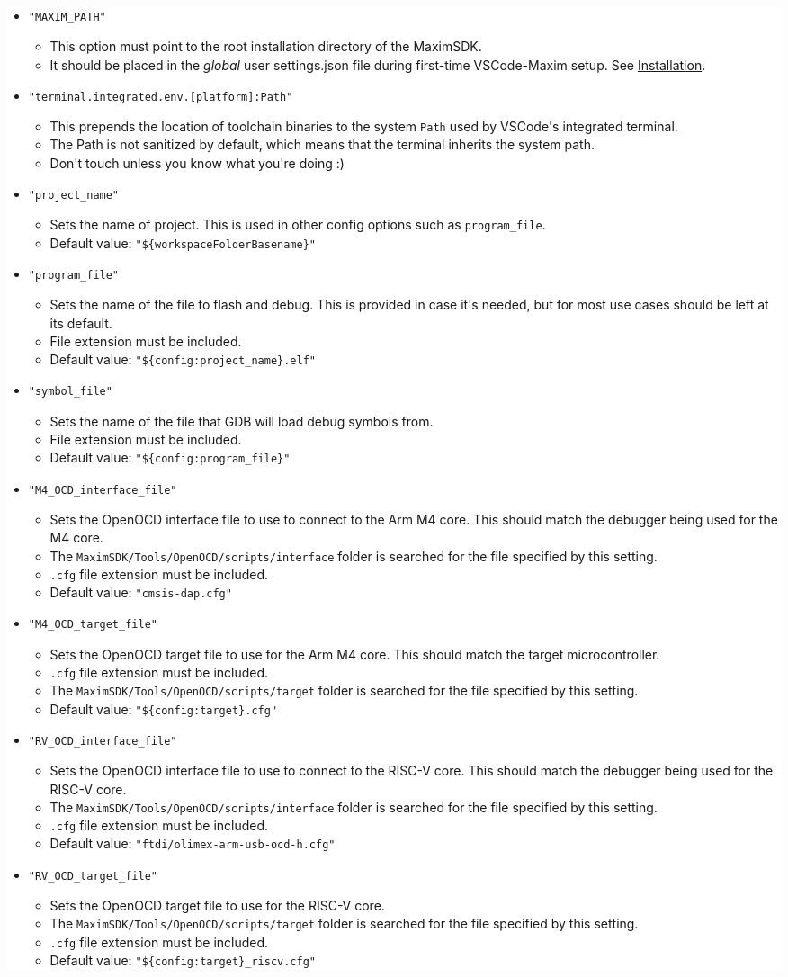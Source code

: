 * `"MAXIM_PATH"`
  * This option must point to the root installation directory of the MaximSDK.  
  * It should be placed in the _global_ user settings.json file during first-time VSCode-Maxim setup.  See [Installation](#installation).

* `"terminal.integrated.env.[platform]:Path"`
  * This prepends the location of toolchain binaries to the system `Path` used by VSCode's integrated terminal.
  * The Path is not sanitized by default, which means that the terminal inherits the system path.
  * Don't touch unless you know what you're doing :)

* `"project_name"`
  * Sets the name of project.  This is used in other config options such as `program_file`.
  * Default value: `"${workspaceFolderBasename}"`

* `"program_file"`
  * Sets the name of the file to flash and debug.  This is provided in case it's needed, but for most use cases should be left at its default.  
  * File extension must be included.
  * Default value: `"${config:project_name}.elf"`

* `"symbol_file"`
  * Sets the name of the file that GDB will load debug symbols from.
  * File extension must be included.
  * Default value: `"${config:program_file}"`

* `"M4_OCD_interface_file"`
  * Sets the OpenOCD interface file to use to connect to the Arm M4 core.  This should match the debugger being used for the M4 core.
  * The `MaximSDK/Tools/OpenOCD/scripts/interface` folder is searched for the file specified by this setting.
  * `.cfg` file extension must be included.
  * Default value: `"cmsis-dap.cfg"`

* `"M4_OCD_target_file"`
  * Sets the OpenOCD target file to use for the Arm M4 core.  This should match the target microcontroller.
  * `.cfg` file extension must be included.
  * The `MaximSDK/Tools/OpenOCD/scripts/target` folder is searched for the file specified by this setting.
  * Default value: `"${config:target}.cfg"`

* `"RV_OCD_interface_file"`
  * Sets the OpenOCD interface file to use to connect to the RISC-V core.  This should match the debugger being used for the RISC-V core.
  * The `MaximSDK/Tools/OpenOCD/scripts/interface` folder is searched for the file specified by this setting.
  * `.cfg` file extension must be included.
  * Default value: `"ftdi/olimex-arm-usb-ocd-h.cfg"`

* `"RV_OCD_target_file"`
  * Sets the OpenOCD target file to use for the RISC-V core.
  * The `MaximSDK/Tools/OpenOCD/scripts/target` folder is searched for the file specified by this setting.
  * `.cfg` file extension must be included.
  * Default value: `"${config:target}_riscv.cfg"`
